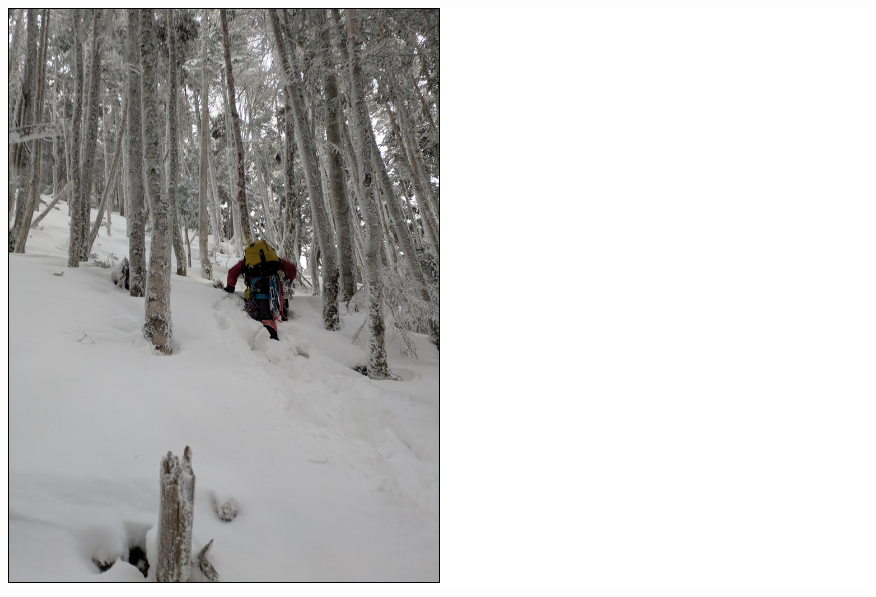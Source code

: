 <img src="./pic/amida/amida_approach.jpg" alt="amida_approach" width="50%" style="border: solid 1px black"/>
